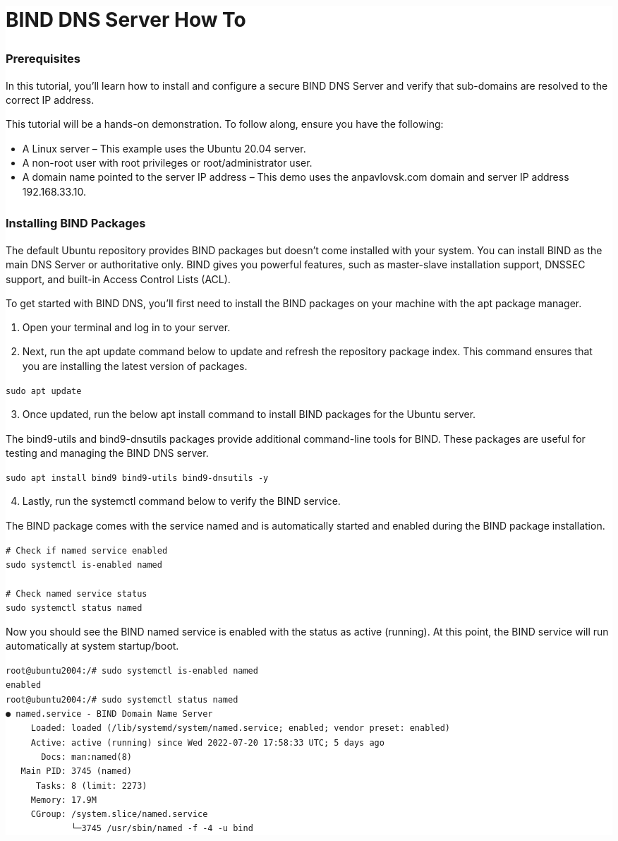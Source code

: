 # BIND DNS Server How To

### Prerequisites

In this tutorial, you’ll learn how to install and configure a secure BIND DNS Server and verify that sub-domains are resolved to the correct IP address.

This tutorial will be a hands-on demonstration. To follow along, ensure you have the following:

* A Linux server – This example uses the Ubuntu 20.04 server. 
* A non-root user with root privileges or root/administrator user. 
* A domain name pointed to the server IP address – This demo uses the anpavlovsk.com domain and server IP address 192.168.33.10. 

### Installing BIND Packages

The default Ubuntu repository provides BIND packages but doesn’t come installed with your system. You can install BIND as the main DNS Server or authoritative only. BIND gives you powerful features, such as master-slave installation support, DNSSEC support, and built-in Access Control Lists (ACL).

To get started with BIND DNS, you’ll first need to install the BIND packages on your machine with the apt package manager. 

1. Open your terminal and log in to your server.

2. Next, run the apt update command below to update and refresh the repository package index. This command ensures that you are installing the latest version of packages.
```
sudo apt update
```

3. Once updated, run the below apt install command to install BIND packages for the Ubuntu server. 

The bind9-utils and bind9-dnsutils packages provide additional command-line tools for BIND. These packages are useful for testing and managing the BIND DNS server. 
````
sudo apt install bind9 bind9-utils bind9-dnsutils -y
````

4. Lastly, run the systemctl command below to verify the BIND service. 

The BIND package comes with the service named and is automatically started and enabled during the BIND package installation. 
````
# Check if named service enabled
sudo systemctl is-enabled named

# Check named service status
sudo systemctl status named
````

Now you should see the BIND named service is enabled with the status as active (running). At this point, the BIND service will run automatically at system startup/boot. 
````
root@ubuntu2004:/# sudo systemctl is-enabled named
enabled
root@ubuntu2004:/# sudo systemctl status named
● named.service - BIND Domain Name Server
     Loaded: loaded (/lib/systemd/system/named.service; enabled; vendor preset: enabled)
     Active: active (running) since Wed 2022-07-20 17:58:33 UTC; 5 days ago
       Docs: man:named(8)
   Main PID: 3745 (named)
      Tasks: 8 (limit: 2273)
     Memory: 17.9M
     CGroup: /system.slice/named.service
             └─3745 /usr/sbin/named -f -4 -u bind

````
